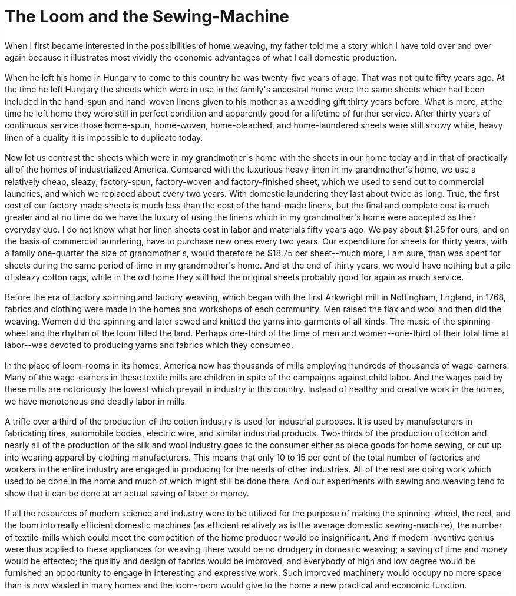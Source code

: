 # The Loom and the Sewing-Machine

When I first became interested in the possibilities of home weaving, my father told me a story which I have told over and over again because it illustrates most vividly the economic advantages of what I call domestic production.

When he left his home in Hungary to come to this country he was twenty-five years of age. That was not quite fifty years ago. At the time he left Hungary the sheets which were in use in the family's ancestral home were the same sheets which had been included in the hand-spun and hand-woven linens given to his mother as a wedding gift thirty years before. What is more, at the time he left home they were still in perfect condition and apparently good for a lifetime of further service. After thirty years of continuous service those home-spun, home-woven, home-bleached, and home-laundered sheets were still snowy white, heavy linen of a quality it is impossible to duplicate today.

Now let us contrast the sheets which were in my grandmother's home with the sheets in our home today and in that of practically all of the homes of industrialized America. Compared with the luxurious heavy linen in my grandmother's home, we use a relatively cheap, sleazy, factory-spun, factory-woven and factory-finished sheet, which we used to send out to commercial laundries, and which we replaced about every two years. With domestic laundering they last about twice as long. True, the first cost of our factory-made sheets is much less than the cost of the hand-made linens, but the final and complete cost is much greater and at no time do we have the luxury of using the linens which in my grandmother's home were accepted as their everyday due. I do not know what her linen sheets cost in labor and materials fifty years ago. We pay about $1.25 for ours, and on the basis of commercial laundering, have to purchase new ones every two years. Our expenditure for sheets for thirty years, with a family one-quarter the size of grandmother's, would therefore be $18.75 per sheet--much more, I am sure, than was spent for sheets during the same period of time in my grandmother's home. And at the end of thirty years, we would have nothing but a pile of sleazy cotton rags, while in the old home they still had the original sheets probably good for again as much service.

Before the era of factory spinning and factory weaving, which began with the first Arkwright mill in Nottingham, England, in 1768, fabrics and clothing were made in the homes and workshops of each community. Men raised the flax and wool and then did the weaving. Women did the spinning and later sewed and knitted the yarns into garments of all kinds. The music of the spinning-wheel and the rhythm of the loom filled the land. Perhaps one-third of the time of men and women--one-third of their total time at labor--was devoted to producing yarns and fabrics which they consumed.

In the place of loom-rooms in its homes, America now has thousands of mills employing hundreds of thousands of wage-earners. Many of the wage-earners in these textile mills are children in spite of the campaigns against child labor. And the wages paid by these mills are notoriously the lowest which prevail in industry in this country. Instead of healthy and creative work in the homes, we have monotonous and deadly labor in mills.

A trifle over a third of the production of the cotton industry is used for industrial purposes. It is used by manufacturers in fabricating tires, automobile bodies, electric wire, and similar industrial products. Two-thirds of the production of cotton and nearly all of the production of the silk and wool industry goes to the consumer either as piece goods for home sewing, or cut up into wearing apparel by clothing manufacturers. This means that only 10 to 15 per cent of the total number of factories and workers in the entire industry are engaged in producing for the needs of other industries. All of the rest are doing work which used to be done in the home and much of which might still be done there. And our experiments with sewing and weaving tend to show that it can be done at an actual saving of labor or money.

If all the resources of modern science and industry were to be utilized for the purpose of making the spinning-wheel, the reel, and the loom into really efficient domestic machines (as efficient relatively as is the average domestic sewing-machine), the number of textile-mills which could meet the competition of the home producer would be insignificant. And if modern inventive genius were thus applied to these appliances for weaving, there would be no drudgery in domestic weaving; a saving of time and money would be effected; the quality and design of fabrics would be improved, and everybody of high and low degree would be furnished an opportunity to engage in interesting and expressive work. Such improved machinery would occupy no more space than is now wasted in many homes and the loom-room would give to the home a new practical and economic function.
